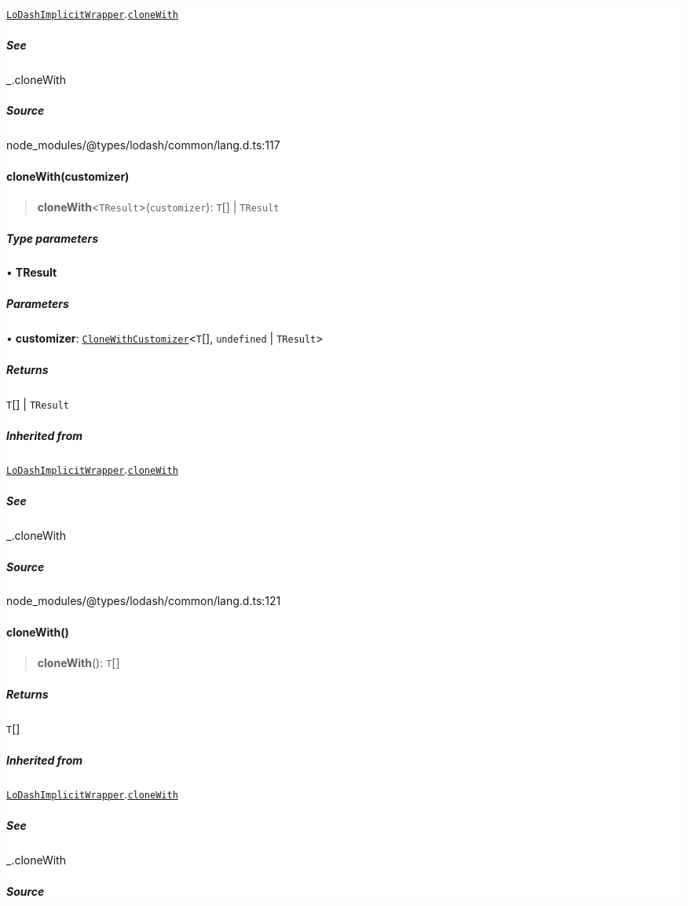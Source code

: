 [`LoDashImplicitWrapper`](LoDashImplicitWrapper.md).[`cloneWith`](LoDashImplicitWrapper.md#clonewith)

##### See

\_.cloneWith

##### Source

node_modules/@types/lodash/common/lang.d.ts:117

#### cloneWith(customizer)

> **cloneWith**\<`TResult`\>(`customizer`): `T`[] \| `TResult`

##### Type parameters

• **TResult**

##### Parameters

• **customizer**: [`CloneWithCustomizer`](../type-aliases/CloneWithCustomizer.md)\<`T`[],
`undefined` \| `TResult`\>

##### Returns

`T`[] \| `TResult`

##### Inherited from

[`LoDashImplicitWrapper`](LoDashImplicitWrapper.md).[`cloneWith`](LoDashImplicitWrapper.md#clonewith)

##### See

\_.cloneWith

##### Source

node_modules/@types/lodash/common/lang.d.ts:121

#### cloneWith()

> **cloneWith**(): `T`[]

##### Returns

`T`[]

##### Inherited from

[`LoDashImplicitWrapper`](LoDashImplicitWrapper.md).[`cloneWith`](LoDashImplicitWrapper.md#clonewith)

##### See

\_.cloneWith

##### Source
